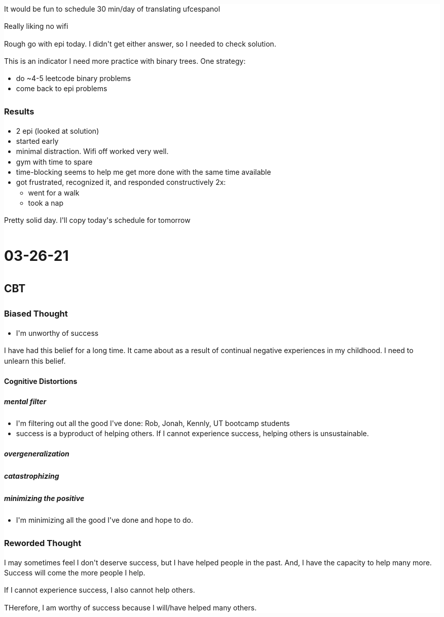 It would be fun to schedule 30 min/day of translating ufcespanol


Really liking no wifi

Rough go with epi today. I didn't get either answer, so I needed to check solution. 

This is an indicator I need more practice with binary trees. One strategy:
- do ~4-5 leetcode binary problems
- come back to epi problems

### Results
- 2 epi (looked at solution)
- started early
- minimal distraction. Wifi off worked very well.
- gym with time to spare
- time-blocking seems to help me get more done with the same time available
- got frustrated, recognized it, and responded constructively 2x:
    - went for a walk
    - took a nap

Pretty solid day. I'll copy today's schedule for tomorrow

# 03-26-21

## CBT

### Biased Thought
- I'm unworthy of success

I have had this belief for a long time. It came about as a result of continual negative experiences in my childhood. I need to unlearn this belief. 

#### Cognitive Distortions

##### mental filter
- I'm filtering out all the good I've done: Rob, Jonah, Kennly, UT bootcamp students
- success is a byproduct of helping others. If I cannot experience success, helping others is unsustainable.
##### overgeneralization

##### catastrophizing

##### minimizing the positive
- I'm minimizing all the good I've done and hope to do.
### Reworded Thought
I may sometimes feel I don't deserve success, but I have helped people in the past. And, I have the capacity to help many more. Success will come the more people I help. 

If I cannot experience success, I also cannot help others. 

THerefore, I am worthy of success because I will/have helped many others. 
